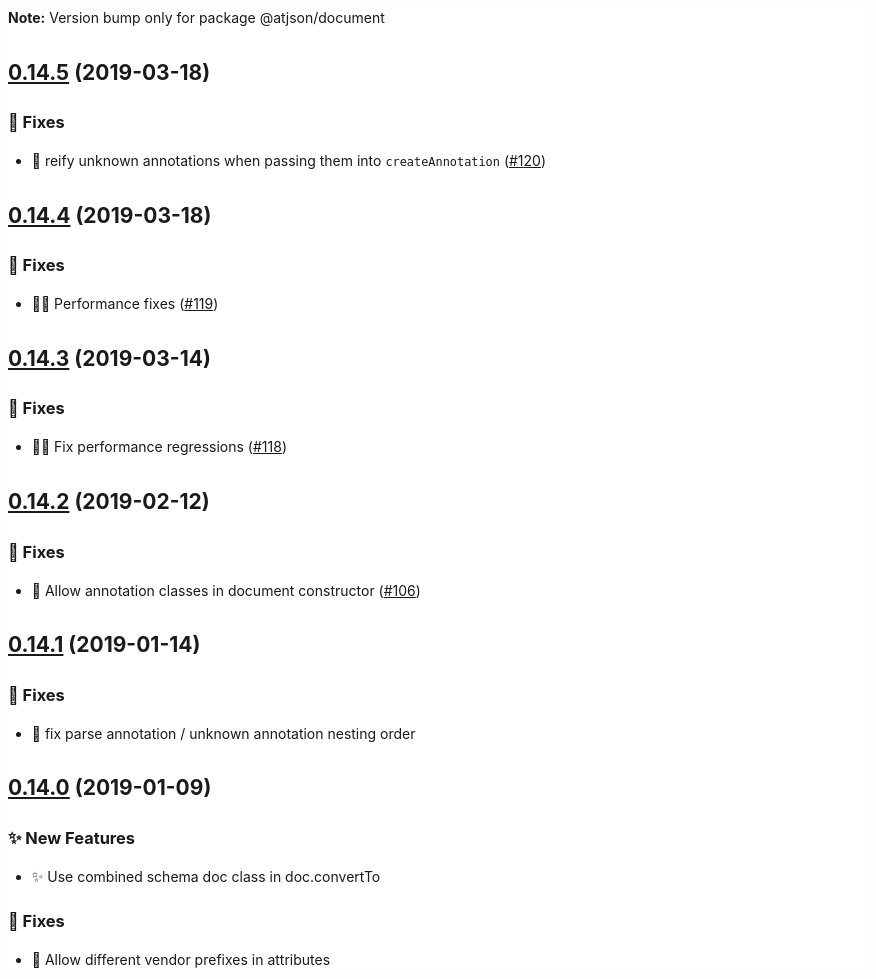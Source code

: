 **Note:** Version bump only for package @atjson/document

## [0.14.5](https://github.com/CondeNast/atjson/compare/@atjson/document@0.14.4...@atjson/document@0.14.5) (2019-03-18)

### 🐛 Fixes

- 🐛 reify unknown annotations when passing them into `createAnnotation` ([#120](https://github.com/CondeNast/atjson/issues/120))

## [0.14.4](https://github.com/CondeNast/atjson/compare/@atjson/document@0.14.3...@atjson/document@0.14.4) (2019-03-18)

### 🐛 Fixes

- 🚀🐛 Performance fixes ([#119](https://github.com/CondeNast/atjson/issues/119))

## [0.14.3](https://github.com/CondeNast/atjson/compare/@atjson/document@0.14.2...@atjson/document@0.14.3) (2019-03-14)

### 🐛 Fixes

- 🐝🚀 Fix performance regressions ([#118](https://github.com/CondeNast/atjson/issues/118))

## [0.14.2](https://github.com/CondeNast/atjson/compare/@atjson/document@0.14.1...@atjson/document@0.14.2) (2019-02-12)

### 🐛 Fixes

- 🐝 Allow annotation classes in document constructor ([#106](https://github.com/CondeNast/atjson/issues/106))

## [0.14.1](https://github.com/CondeNast/atjson/compare/@atjson/document@0.14.0...@atjson/document@0.14.1) (2019-01-14)

### 🐛 Fixes

- 🐞 fix parse annotation / unknown annotation nesting order

## [0.14.0](https://github.com/CondeNast/atjson/compare/@atjson/document@0.13.5...@atjson/document@0.14.0) (2019-01-09)

### ✨ New Features

- ✨ Use combined schema doc class in doc.convertTo

### 🐛 Fixes

- 🐜 Allow different vendor prefixes in attributes
